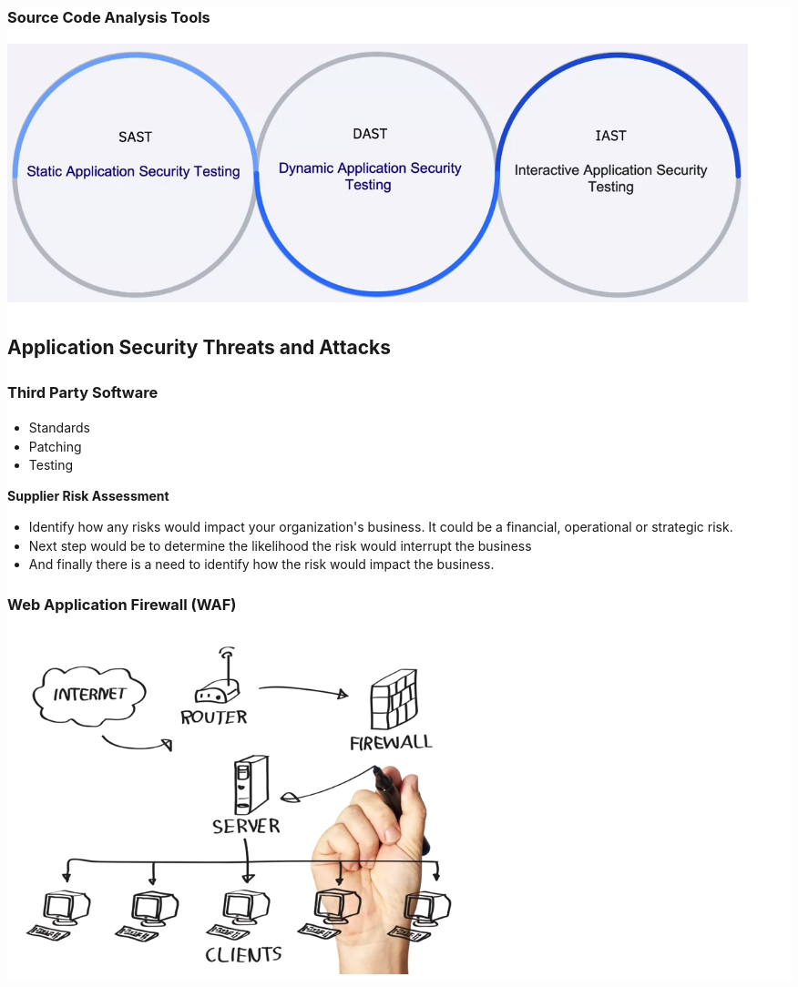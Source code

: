 
### Source Code Analysis Tools

![](images/Pasted%20image%2020230428094947.png)

## Application Security Threats and Attacks

### Third Party Software

- Standards
- Patching
- Testing

**Supplier Risk Assessment**

- Identify how any risks would impact your organization's business. It could be a financial, operational or strategic risk.
- Next step would be to determine the likelihood the risk would interrupt the business 
- And finally there is a need to identify how the risk would impact the business.

### Web Application Firewall (WAF)

![](images/Pasted%20image%2020230428100602.png)
